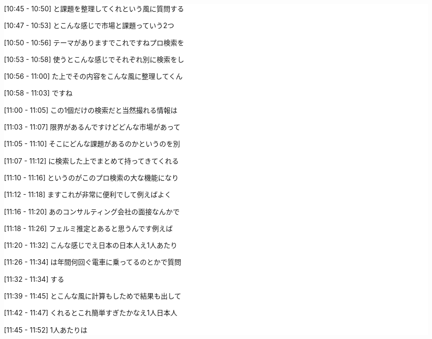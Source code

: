 [10:45 - 10:50]
と課題を整理してくれという風に質問する

[10:47 - 10:53]
とこんな感じで市場と課題っていう2つ

[10:50 - 10:56]
テーマがありますでこれですねプロ検索を

[10:53 - 10:58]
使うとこんな感じでそれぞれ別に検索をし

[10:56 - 11:00]
た上でその内容をこんな風に整理してくん

[10:58 - 11:03]
ですね

[11:00 - 11:05]
この1個だけの検索だと当然撮れる情報は

[11:03 - 11:07]
限界があるんですけどどんな市場があって

[11:05 - 11:10]
そこにどんな課題があるのかというのを別

[11:07 - 11:12]
に検索した上でまとめて持ってきてくれる

[11:10 - 11:16]
というのがこのプロ検索の大な機能になり

[11:12 - 11:18]
ますこれが非常に便利でして例えばよく

[11:16 - 11:20]
あのコンサルティング会社の面接なんかで

[11:18 - 11:26]
フェルミ推定とあると思うんです例えば

[11:20 - 11:32]
こんな感じでえ日本の日本人え1人あたり

[11:26 - 11:34]
は年間何回ぐ電車に乗ってるのとかで質問

[11:32 - 11:34]
する

[11:39 - 11:45]
とこんな風に計算もしためで結果も出して

[11:42 - 11:47]
くれるとこれ簡単すぎたかなえ1人日本人

[11:45 - 11:52]
1人あたりは
